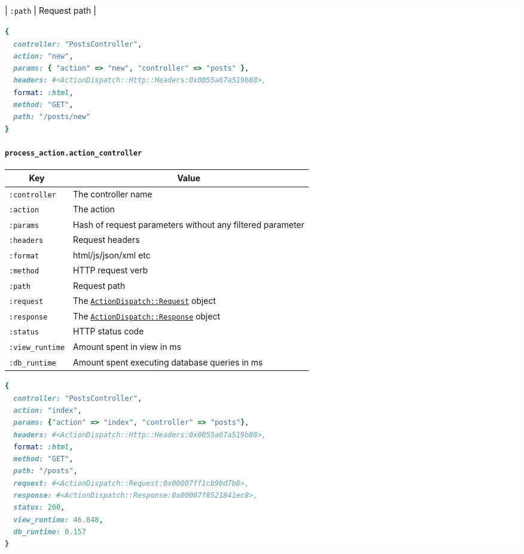 | `:path`       | Request path                                              |

```ruby
{
  controller: "PostsController",
  action: "new",
  params: { "action" => "new", "controller" => "posts" },
  headers: #<ActionDispatch::Http::Headers:0x0055a67a519b88>,
  format: :html,
  method: "GET",
  path: "/posts/new"
}
```

#### `process_action.action_controller`

| Key             | Value                                                     |
| --------------- | --------------------------------------------------------- |
| `:controller`   | The controller name                                       |
| `:action`       | The action                                                |
| `:params`       | Hash of request parameters without any filtered parameter |
| `:headers`      | Request headers                                           |
| `:format`       | html/js/json/xml etc                                      |
| `:method`       | HTTP request verb                                         |
| `:path`         | Request path                                              |
| `:request`      | The [`ActionDispatch::Request`][] object                  |
| `:response`     | The [`ActionDispatch::Response`][] object                 |
| `:status`       | HTTP status code                                          |
| `:view_runtime` | Amount spent in view in ms                                |
| `:db_runtime`   | Amount spent executing database queries in ms             |

```ruby
{
  controller: "PostsController",
  action: "index",
  params: {"action" => "index", "controller" => "posts"},
  headers: #<ActionDispatch::Http::Headers:0x0055a67a519b88>,
  format: :html,
  method: "GET",
  path: "/posts",
  request: #<ActionDispatch::Request:0x00007ff1cb9bd7b8>,
  response: #<ActionDispatch::Response:0x00007f8521841ec8>,
  status: 200,
  view_runtime: 46.848,
  db_runtime: 0.157
}
```


[`ActiveSupport::Notifications::Event`]: https://api.rubyonrails.org/classes/ActiveSupport/Notifications/Event.html
[`ActiveSupport::Notifications.monotonic_subscribe`]: https://api.rubyonrails.org/classes/ActiveSupport/Notifications.html#method-c-monotonic_subscribe
[`ActiveSupport::Notifications.subscribe`]: https://api.rubyonrails.org/classes/ActiveSupport/Notifications.html#method-c-subscribe
[`ActionDispatch::Request`]: https://api.rubyonrails.org/classes/ActionDispatch/Request.html
[`ActionDispatch::Response`]: https://api.rubyonrails.org/classes/ActionDispatch/Response.html
[`config.active_record.action_on_strict_loading_violation`]: configuring.html#config-active-record-action-on-strict-loading-violation
[ActiveSupport::Cache::FileStore]: https://api.rubyonrails.org/classes/ActiveSupport/Cache/FileStore.html
[ActiveSupport::Cache::MemCacheStore]: https://api.rubyonrails.org/classes/ActiveSupport/Cache/MemCacheStore.html
[ActiveSupport::Cache::MemoryStore]: https://api.rubyonrails.org/classes/ActiveSupport/Cache/MemoryStore.html
[ActiveSupport::Cache::RedisCacheStore]: https://api.rubyonrails.org/classes/ActiveSupport/Cache/RedisCacheStore.html
[ActiveSupport::Cache::Store#fetch]: https://api.rubyonrails.org/classes/ActiveSupport/Cache/Store.html#method-i-fetch
[ActiveSupport::Cache::Store#fetch_multi]: https://api.rubyonrails.org/classes/ActiveSupport/Cache/Store.html#method-i-fetch_multi
[`ActionMailbox::Base`]: https://api.rubyonrails.org/classes/ActionMailbox/Base.html
[`ActiveSupport::Notifications.instrument`]: https://api.rubyonrails.org/classes/ActiveSupport/Notifications.html#method-c-instrument